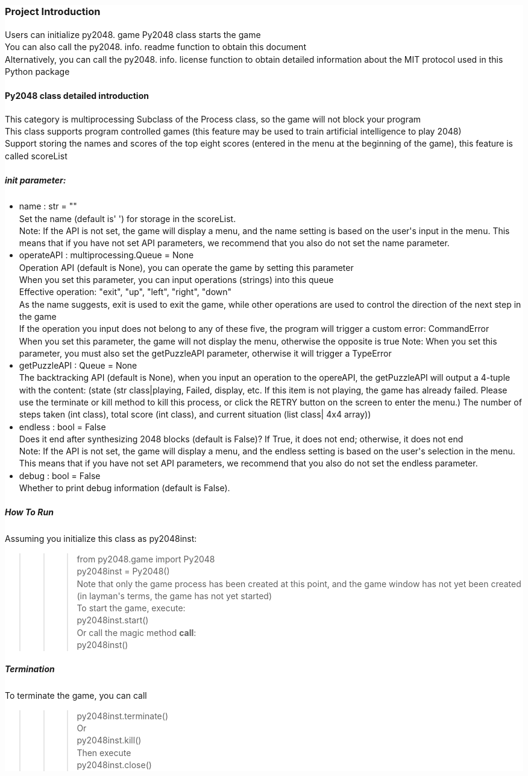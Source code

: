 ### Project Introduction
Users can initialize py2048. game Py2048 class starts the game  
You can also call the py2048. info. readme function to obtain this document  
Alternatively, you can call the py2048. info. license function to obtain detailed information about the MIT protocol used in this Python package  
#### Py2048 class detailed introduction
This category is multiprocessing Subclass of the Process class, so the game will not block your program  
This class supports program controlled games (this feature may be used to train artificial intelligence to play 2048)  
Support storing the names and scores of the top eight scores (entered in the menu at the beginning of the game), this feature is called scoreList  
#####  __init__ parameter:
- name :  str = ""  
Set the name (default is' ') for storage in the scoreList.  
Note: If the API is not set, the game will display a menu, and the name setting is based on the user's input in the menu. This means that if you have not set API parameters, we recommend that you also do not set the name parameter.  
- operateAPI :  multiprocessing.Queue = None    
Operation API (default is None), you can operate the game by setting this parameter  
When you set this parameter, you can input operations (strings) into this queue  
Effective operation: "exit", "up", "left", "right", "down"  
As the name suggests, exit is used to exit the game, while other operations are used to control the direction of the next step in the game  
If the operation you input does not belong to any of these five, the program will trigger a custom error: CommandError  
When you set this parameter, the game will not display the menu, otherwise the opposite is true
Note: When you set this parameter, you must also set the getPuzzleAPI parameter, otherwise it will trigger a TypeError  
- getPuzzleAPI :  Queue = None  
The backtracking API (default is None), when you input an operation to the opereAPI, the getPuzzleAPI will output a 4-tuple with the content: (state (str class|playing, Failed, display, etc. If this item is not playing, the game has already failed. Please use the terminate or kill method to kill this process, or click the RETRY button on the screen to enter the menu.) The number of steps taken (int class), total score (int class), and current situation (list class| 4x4 array))  
- endless :  bool = False  
Does it end after synthesizing 2048 blocks (default is False)? If True, it does not end; otherwise, it does not end  
Note: If the API is not set, the game will display a menu, and the endless setting is based on the user's selection in the menu. This means that if you have not set API parameters, we recommend that you also do not set the endless parameter.  
- debug :  bool = False  
Whether to print debug information (default is False).  
##### How To Run
Assuming you initialize this class as py2048inst:  
>>> from py2048.game import Py2048  
>>> py2048inst = Py2048()  
Note that only the game process has been created at this point, and the game window has not yet been created (in layman's terms, the game has not yet started)  
To start the game, execute:  
>>> py2048inst.start()  
Or call the magic method __call__:  
>>> py2048inst()  
##### Termination
To terminate the game, you can call  
>>> py2048inst.terminate()  
Or  
>>> py2048inst.kill()  
Then execute  
>>> py2048inst.close()  